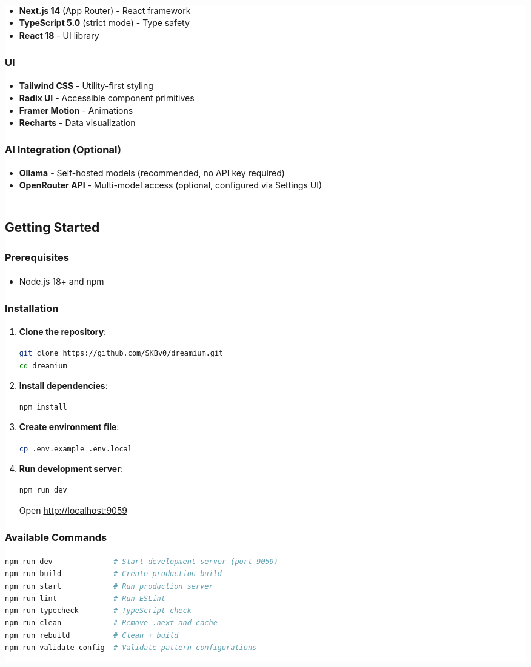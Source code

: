 - **Next.js 14** (App Router) - React framework
- **TypeScript 5.0** (strict mode) - Type safety
- **React 18** - UI library

### UI

- **Tailwind CSS** - Utility-first styling
- **Radix UI** - Accessible component primitives
- **Framer Motion** - Animations
- **Recharts** - Data visualization

### AI Integration (Optional)

- **Ollama** - Self-hosted models (recommended, no API key required)
- **OpenRouter API** - Multi-model access (optional, configured via Settings UI)

---

## Getting Started

### Prerequisites

- Node.js 18+ and npm

### Installation

1. **Clone the repository**:
   ```bash
   git clone https://github.com/SKBv0/dreamium.git
   cd dreamium
   ```

2. **Install dependencies**:
   ```bash
   npm install
   ```

3. **Create environment file**:
   ```bash
   cp .env.example .env.local
   ```

4. **Run development server**:
   ```bash
   npm run dev
   ```

   Open [http://localhost:9059](http://localhost:9059)

### Available Commands

```bash
npm run dev              # Start development server (port 9059)
npm run build            # Create production build
npm run start            # Run production server
npm run lint             # Run ESLint
npm run typecheck        # TypeScript check
npm run clean            # Remove .next and cache
npm run rebuild          # Clean + build
npm run validate-config  # Validate pattern configurations
```

---